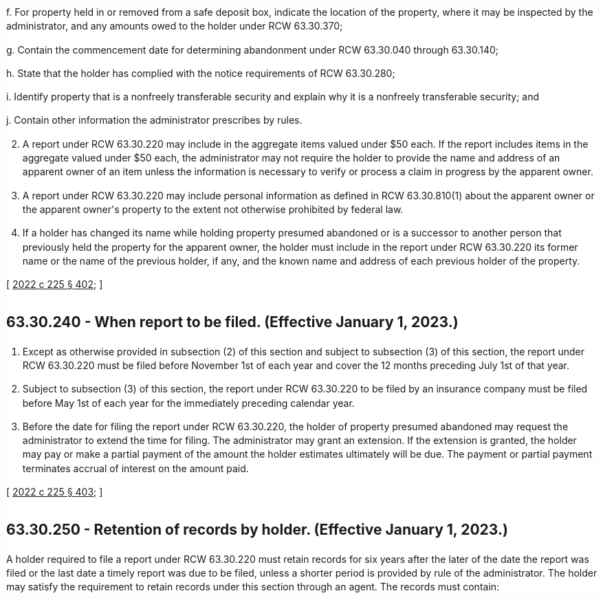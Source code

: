    f. For property held in or removed from a safe deposit box, indicate the location of the property, where it may be inspected by the administrator, and any amounts owed to the holder under RCW 63.30.370;

   g. Contain the commencement date for determining abandonment under RCW 63.30.040 through 63.30.140;

   h. State that the holder has complied with the notice requirements of RCW 63.30.280;

   i. Identify property that is a nonfreely transferable security and explain why it is a nonfreely transferable security; and

   j. Contain other information the administrator prescribes by rules.

2. A report under RCW 63.30.220 may include in the aggregate items valued under $50 each. If the report includes items in the aggregate valued under $50 each, the administrator may not require the holder to provide the name and address of an apparent owner of an item unless the information is necessary to verify or process a claim in progress by the apparent owner.

3. A report under RCW 63.30.220 may include personal information as defined in RCW 63.30.810(1) about the apparent owner or the apparent owner's property to the extent not otherwise prohibited by federal law.

4. If a holder has changed its name while holding property presumed abandoned or is a successor to another person that previously held the property for the apparent owner, the holder must include in the report under RCW 63.30.220 its former name or the name of the previous holder, if any, and the known name and address of each previous holder of the property.

\[ [2022 c 225 § 402](https://lawfilesext.leg.wa.gov/biennium/2021-22/Pdf/Bills/Session%20Laws/Senate/5531-S.SL.pdf?cite=2022%20c%20225%20§%20402); \]

## 63.30.240 - When report to be filed. (Effective January 1, 2023.)
1. Except as otherwise provided in subsection (2) of this section and subject to subsection (3) of this section, the report under RCW 63.30.220 must be filed before November 1st of each year and cover the 12 months preceding July 1st of that year.

2. Subject to subsection (3) of this section, the report under RCW 63.30.220 to be filed by an insurance company must be filed before May 1st of each year for the immediately preceding calendar year.

3. Before the date for filing the report under RCW 63.30.220, the holder of property presumed abandoned may request the administrator to extend the time for filing. The administrator may grant an extension. If the extension is granted, the holder may pay or make a partial payment of the amount the holder estimates ultimately will be due. The payment or partial payment terminates accrual of interest on the amount paid.

\[ [2022 c 225 § 403](https://lawfilesext.leg.wa.gov/biennium/2021-22/Pdf/Bills/Session%20Laws/Senate/5531-S.SL.pdf?cite=2022%20c%20225%20§%20403); \]

## 63.30.250 - Retention of records by holder. (Effective January 1, 2023.)
A holder required to file a report under RCW 63.30.220 must retain records for six years after the later of the date the report was filed or the last date a timely report was due to be filed, unless a shorter period is provided by rule of the administrator. The holder may satisfy the requirement to retain records under this section through an agent. The records must contain:
